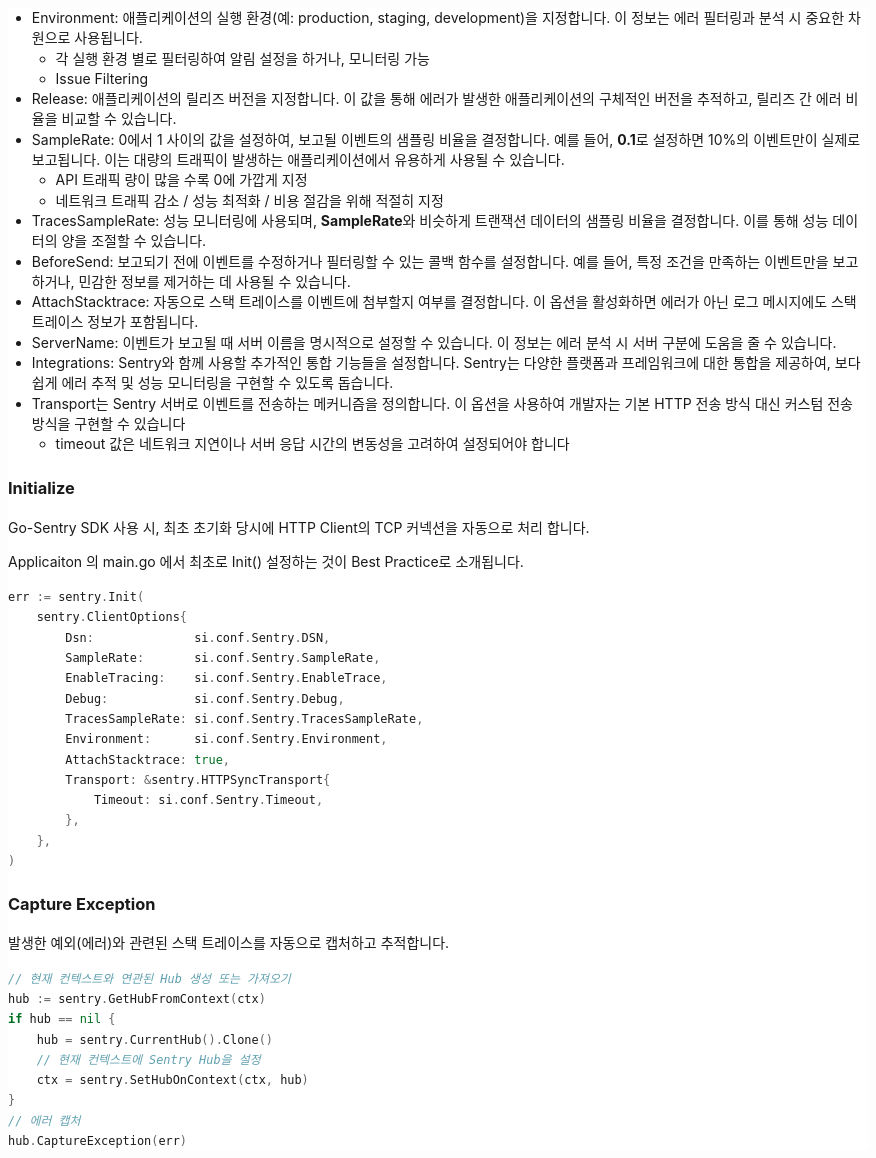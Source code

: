 - Environment: 애플리케이션의 실행 환경(예: production, staging, development)을 지정합니다. 이 정보는 에러 필터링과 분석 시 중요한 차원으로 사용됩니다.
   - 각 실행 환경 별로 필터링하여 알림 설정을 하거나, 모니터링 가능
   - Issue Filtering
- Release: 애플리케이션의 릴리즈 버전을 지정합니다. 이 값을 통해 에러가 발생한 애플리케이션의 구체적인 버전을 추적하고, 릴리즈 간 에러 비율을 비교할 수 있습니다.
- SampleRate: 0에서 1 사이의 값을 설정하여, 보고될 이벤트의 샘플링 비율을 결정합니다. 예를 들어, **0.1**로 설정하면 10%의 이벤트만이 실제로 보고됩니다. 이는 대량의 트래픽이 발생하는 애플리케이션에서 유용하게 사용될 수 있습니다.
   - API 트래픽 량이 많을 수록 0에 가깝게 지정
   - 네트워크 트래픽 감소 / 성능 최적화 / 비용 절감을 위해 적절히 지정
- TracesSampleRate: 성능 모니터링에 사용되며, **SampleRate**와 비슷하게 트랜잭션 데이터의 샘플링 비율을 결정합니다. 이를 통해 성능 데이터의 양을 조절할 수 있습니다.
- BeforeSend: 보고되기 전에 이벤트를 수정하거나 필터링할 수 있는 콜백 함수를 설정합니다. 예를 들어, 특정 조건을 만족하는 이벤트만을 보고하거나, 민감한 정보를 제거하는 데 사용될 수 있습니다.
- AttachStacktrace: 자동으로 스택 트레이스를 이벤트에 첨부할지 여부를 결정합니다. 이 옵션을 활성화하면 에러가 아닌 로그 메시지에도 스택 트레이스 정보가 포함됩니다.
- ServerName: 이벤트가 보고될 때 서버 이름을 명시적으로 설정할 수 있습니다. 이 정보는 에러 분석 시 서버 구분에 도움을 줄 수 있습니다.
- Integrations: Sentry와 함께 사용할 추가적인 통합 기능들을 설정합니다. Sentry는 다양한 플랫폼과 프레임워크에 대한 통합을 제공하여, 보다 쉽게 에러 추적 및 성능 모니터링을 구현할 수 있도록 돕습니다.
- Transport는 Sentry 서버로 이벤트를 전송하는 메커니즘을 정의합니다. 이 옵션을 사용하여 개발자는 기본 HTTP 전송 방식 대신 커스텀 전송 방식을 구현할 수 있습니다
   - timeout 값은 네트워크 지연이나 서버 응답 시간의 변동성을 고려하여 설정되어야 합니다

### Initialize
Go-Sentry SDK 사용 시, 최초 초기화 당시에 HTTP Client의 TCP 커넥션을 자동으로 처리 합니다.

Applicaiton 의 main.go 에서 최초로 Init() 설정하는 것이 Best Practice로 소개됩니다.
```go
err := sentry.Init(
    sentry.ClientOptions{
        Dsn:              si.conf.Sentry.DSN,
        SampleRate:       si.conf.Sentry.SampleRate,
        EnableTracing:    si.conf.Sentry.EnableTrace,
        Debug:            si.conf.Sentry.Debug,
        TracesSampleRate: si.conf.Sentry.TracesSampleRate,
        Environment:      si.conf.Sentry.Environment,
        AttachStacktrace: true,
        Transport: &sentry.HTTPSyncTransport{
            Timeout: si.conf.Sentry.Timeout,
        },
    },
)
```

### Capture Exception
발생한 예외(에러)와 관련된 스택 트레이스를 자동으로 캡처하고 추적합니다.

```go
// 현재 컨텍스트와 연관된 Hub 생성 또는 가져오기
hub := sentry.GetHubFromContext(ctx)
if hub == nil {
    hub = sentry.CurrentHub().Clone()
    // 현재 컨텍스트에 Sentry Hub을 설정
    ctx = sentry.SetHubOnContext(ctx, hub)
}
// 에러 캡처
hub.CaptureException(err)
```
